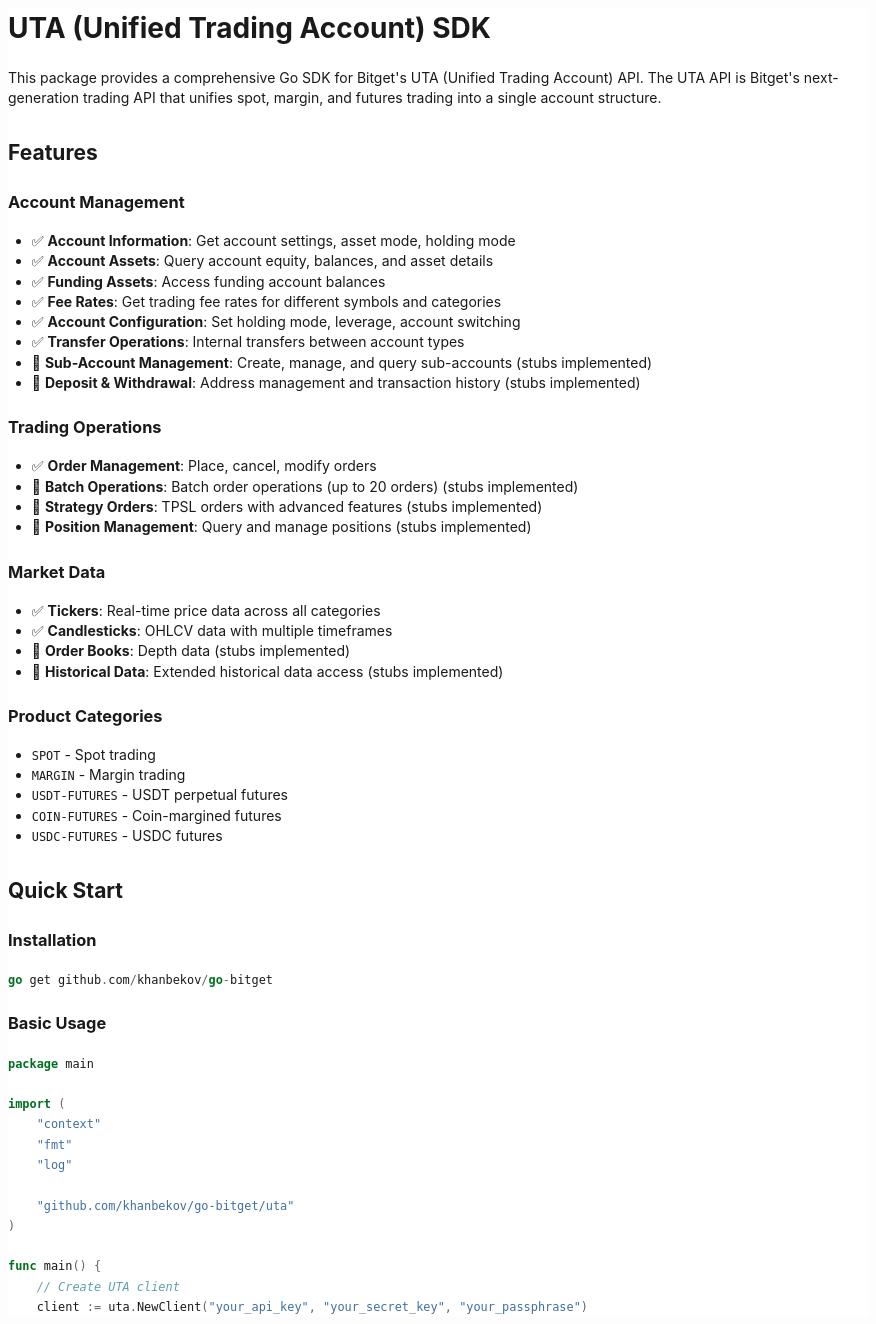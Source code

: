 # UTA (Unified Trading Account) SDK

This package provides a comprehensive Go SDK for Bitget's UTA (Unified Trading Account) API. The UTA API is Bitget's next-generation trading API that unifies spot, margin, and futures trading into a single account structure.

## Features

### Account Management
- ✅ **Account Information**: Get account settings, asset mode, holding mode
- ✅ **Account Assets**: Query account equity, balances, and asset details
- ✅ **Funding Assets**: Access funding account balances
- ✅ **Fee Rates**: Get trading fee rates for different symbols and categories
- ✅ **Account Configuration**: Set holding mode, leverage, account switching
- ✅ **Transfer Operations**: Internal transfers between account types
- 🔄 **Sub-Account Management**: Create, manage, and query sub-accounts (stubs implemented)
- 🔄 **Deposit & Withdrawal**: Address management and transaction history (stubs implemented)

### Trading Operations
- ✅ **Order Management**: Place, cancel, modify orders
- 🔄 **Batch Operations**: Batch order operations (up to 20 orders) (stubs implemented)
- 🔄 **Strategy Orders**: TPSL orders with advanced features (stubs implemented)
- 🔄 **Position Management**: Query and manage positions (stubs implemented)

### Market Data
- ✅ **Tickers**: Real-time price data across all categories
- ✅ **Candlesticks**: OHLCV data with multiple timeframes
- 🔄 **Order Books**: Depth data (stubs implemented)
- 🔄 **Historical Data**: Extended historical data access (stubs implemented)

### Product Categories
- `SPOT` - Spot trading
- `MARGIN` - Margin trading  
- `USDT-FUTURES` - USDT perpetual futures
- `COIN-FUTURES` - Coin-margined futures
- `USDC-FUTURES` - USDC futures

## Quick Start

### Installation

```go
go get github.com/khanbekov/go-bitget
```

### Basic Usage

```go
package main

import (
    "context"
    "fmt"
    "log"

    "github.com/khanbekov/go-bitget/uta"
)

func main() {
    // Create UTA client
    client := uta.NewClient("your_api_key", "your_secret_key", "your_passphrase")
```